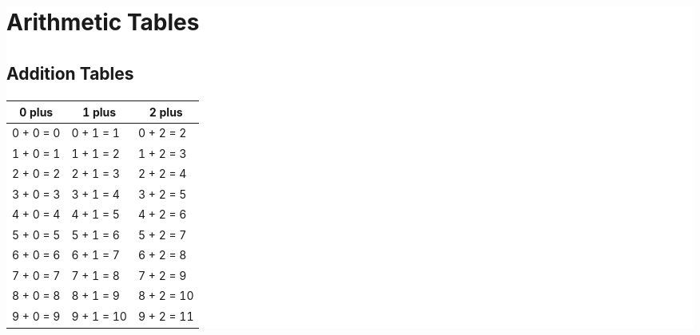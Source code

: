 # Arithmetic Tables

## Addition Tables
<table>
  <thead>
    <tr>
      <th>0 plus</th>
      <th>1 plus</th>
      <th>2 plus</th>
    </tr>
  </thead>
  <tbody>
    <tr>
      <td>0 + 0 = 0</td>
      <td>0 + 1 = 1</td>
      <td>0 + 2 = 2</td>
    </tr>
    <tr>
      <td>1 + 0 = 1</td>
      <td>1 + 1 = 2</td>
      <td>1 + 2 = 3</td>
    </tr>
    <tr>
      <td>2 + 0 = 2</td>
      <td>2 + 1 = 3</td>
      <td>2 + 2 = 4</td>
    </tr>
    <tr>
      <td>3 + 0 = 3</td>
      <td>3 + 1 = 4</td>
      <td>3 + 2 = 5</td>
    </tr>
    <tr>
      <td>4 + 0 = 4</td>
      <td>4 + 1 = 5</td>
      <td>4 + 2 = 6</td>
    </tr>
    <tr>
      <td>5 + 0 = 5</td>
      <td>5 + 1 = 6</td>
      <td>5 + 2 = 7</td>
    </tr>
    <tr>
      <td>6 + 0 = 6</td>
      <td>6 + 1 = 7</td>
      <td>6 + 2 = 8</td>
    </tr>
    <tr>
      <td>7 + 0 = 7</td>
      <td>7 + 1 = 8</td>
      <td>7 + 2 = 9</td>
    </tr>
    <tr>
      <td>8 + 0 = 8</td>
      <td>8 + 1 = 9</td>
      <td>8 + 2 = 10</td>
    </tr>
    <tr>
      <td>9 + 0 = 9</td>
      <td>9 + 1 = 10</td>
      <td>9 + 2 = 11</td>